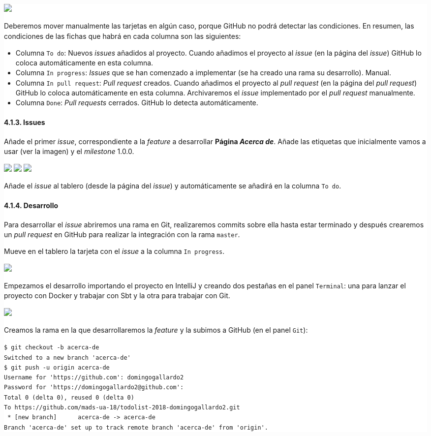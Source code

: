 <img src="https://raw.githubusercontent.com/domingogallardo/apuntes-mads/master/practicas/01-introduccion-play/imagenes/projecto-practica-automation.png" width="900px"/>

Deberemos mover manualmente las tarjetas en algún caso, porque GitHub
no podrá detectar las condiciones. En resumen, las condiciones de las
fichas que habrá en cada columna son las siguientes:

- Columna `To do`: Nuevos _issues_ añadidos al proyecto. Cuando
  añadimos el proyecto al _issue_ (en la página del _issue_) GitHub
  lo coloca automáticamente en esta columna.
- Columna `In progress`: _Issues_ que se han comenzado a implementar
  (se ha creado una rama su desarrollo). Manual.
- Columna `In pull request`: _Pull request_ creados. Cuando añadimos
  el proyecto al _pull request_ (en la página del _pull request_)
  GitHub lo coloca automáticamente en esta columna. Archivaremos el
  _issue_ implementado por el _pull request_ manualmente.
- Columna `Done`: _Pull requests_ cerrados. GitHub lo detecta automáticamente.

#### 4.1.3. Issues ####

Añade el primer _issue_, correspondiente a la _feature_ a desarrollar
**Página _Acerca de_**. Añade las etiquetas que inicialmente vamos a
usar (ver la imagen) y el _milestone_ 1.0.0.

<img src="https://raw.githubusercontent.com/domingogallardo/apuntes-mads/master/practicas/01-introduccion-play/imagenes/labels-issues.png" width="500px"/>

<img src="https://raw.githubusercontent.com/domingogallardo/apuntes-mads/4938739c627aa5d81cdb83a5cc55dadcab4a4532/practicas/01-introduccion-play/imagenes/issue-acerca-de-listado.png" width="500px"/>

<img src="https://raw.githubusercontent.com/domingogallardo/apuntes-mads/4938739c627aa5d81cdb83a5cc55dadcab4a4532/practicas/01-introduccion-play/imagenes/issue-acerca-de-detalle.png" width="500px"/>

Añade el _issue_ al tablero (desde la página del _issue_) y
automáticamente se añadirá en la columna `To do`.


#### 4.1.4. Desarrollo ####

Para desarrollar el _issue_ abriremos una rama en Git, realizaremos
commits sobre ella hasta estar terminado y después crearemos un _pull
request_ en GitHub para realizar la integración con la rama `master`.

Mueve en el tablero la tarjeta con el _issue_ a la columna `In
progress`.

<img src="https://raw.githubusercontent.com/domingogallardo/apuntes-mads/4938739c627aa5d81cdb83a5cc55dadcab4a4532/practicas/01-introduccion-play/imagenes/in-progress-issue-1.png" width="300px" />

Empezamos el desarrollo importando el proyecto en IntelliJ y creando
dos pestañas en el panel `Terminal`: una para lanzar el proyecto con
Docker y trabajar con Sbt y la otra para trabajar con Git.

<img src="https://raw.githubusercontent.com/domingogallardo/apuntes-mads/4938739c627aa5d81cdb83a5cc55dadcab4a4532/practicas/01-introduccion-play/imagenes/intellij-practica.png" width="700px"/>

Creamos la rama en la que desarrollaremos la _feature_ y la subimos a
GitHub (en el panel `Git`):

```text
$ git checkout -b acerca-de
Switched to a new branch 'acerca-de'
$ git push -u origin acerca-de
Username for 'https://github.com': domingogallardo2
Password for 'https://domingogallardo2@github.com': 
Total 0 (delta 0), reused 0 (delta 0)
To https://github.com/mads-ua-18/todolist-2018-domingogallardo2.git
 * [new branch]      acerca-de -> acerca-de
Branch 'acerca-de' set up to track remote branch 'acerca-de' from 'origin'.
```

